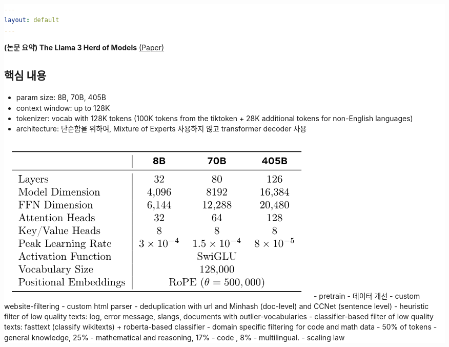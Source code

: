 ```yaml
---
layout: default
---
```


**(논문 요약) The Llama 3 Herd of Models** [(Paper)](https://scontent-ssn1-1.xx.fbcdn.net/v/t39.2365-6/452387774_1036916434819166_4173978747091533306_n.pdf?_nc_cat=104&ccb=1-7&_nc_sid=3c67a6&_nc_ohc=t6egZJ8QdI4Q7kNvgFbZ7Eq&_nc_ht=scontent-ssn1-1.xx&oh=00_AYDp2iSDIdoLSlhL0wSLNFD_tSWxaPFWHj9b9c5LE2PXdQ&oe=66A6B34D)

## 핵심 내용
- param size: 8B, 70B, 405B
- context window: up to 128K
- tokenizer: vocab with 128K tokens (100K tokens from the tiktoken + 28K additional tokens for non-English languages)
- architecture: 단순함을 위하여, Mixture of Experts 사용하지 않고 transformer decoder 사용   
<img src="./data/papers/llama31/arch.png" width="600" />
- pretrain
   - 데이터 개선
      - custom website-filtering
      - custom html parser
      - deduplication with url and Minhash (doc-level) and CCNet (sentence level)
      - heuristic filter of low quality texts: log, error message, slangs, documents with outlier-vocabularies
      - classifier-based filter of low quality texts: fasttext (classify wikitexts) + roberta-based classifier
      - domain specific filtering for code and math data
      - 50% of tokens - general knowledge, 25% - mathematical and reasoning, 17% - code , 8% - multilingual.
    - scaling law  